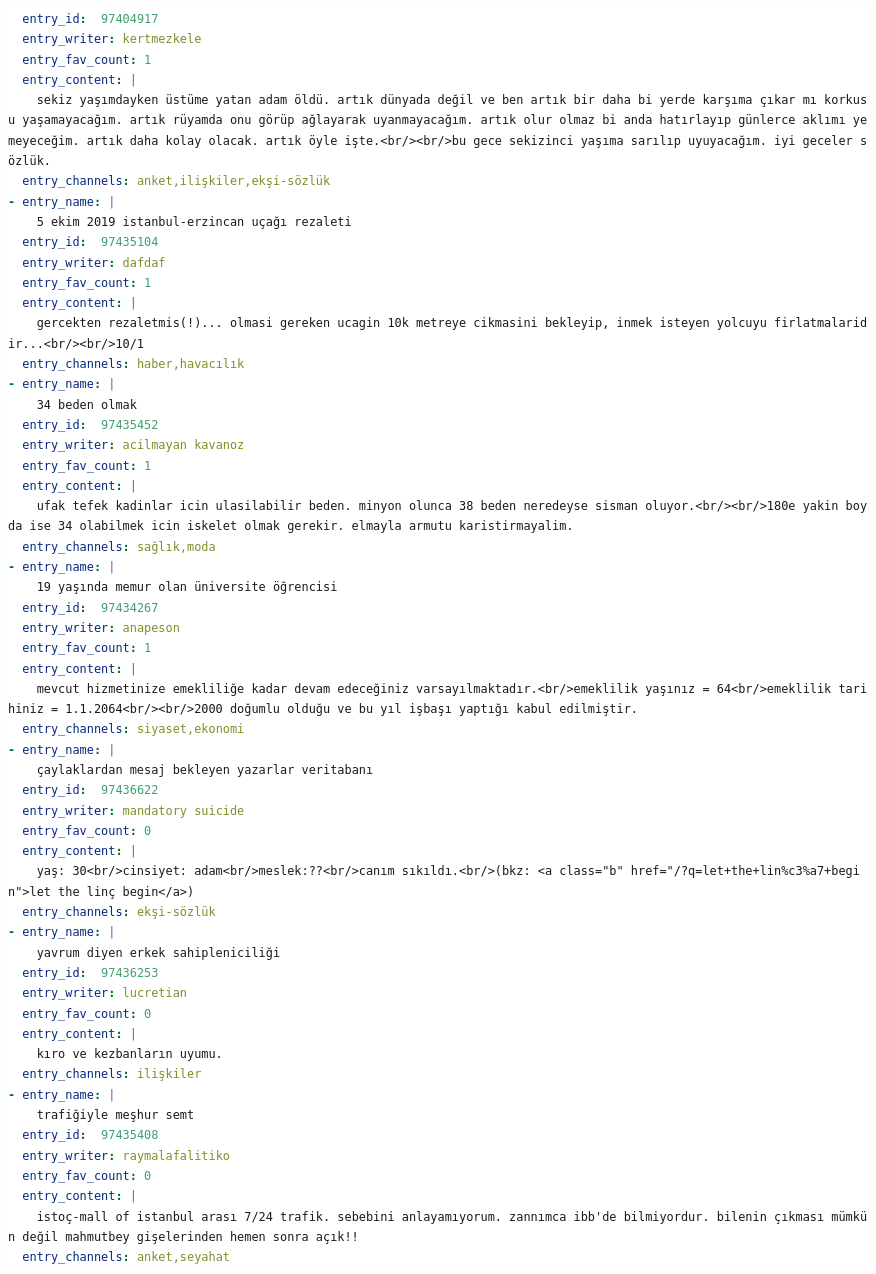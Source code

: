 ```yaml
  entry_id:  97404917
  entry_writer: kertmezkele
  entry_fav_count: 1
  entry_content: |
    sekiz yaşımdayken üstüme yatan adam öldü. artık dünyada değil ve ben artık bir daha bi yerde karşıma çıkar mı korkusu yaşamayacağım. artık rüyamda onu görüp ağlayarak uyanmayacağım. artık olur olmaz bi anda hatırlayıp günlerce aklımı yemeyeceğim. artık daha kolay olacak. artık öyle işte.<br/><br/>bu gece sekizinci yaşıma sarılıp uyuyacağım. iyi geceler sözlük.
  entry_channels: anket,ilişkiler,ekşi-sözlük
- entry_name: |
    5 ekim 2019 istanbul-erzincan uçağı rezaleti
  entry_id:  97435104
  entry_writer: dafdaf
  entry_fav_count: 1
  entry_content: |
    gercekten rezaletmis(!)... olmasi gereken ucagin 10k metreye cikmasini bekleyip, inmek isteyen yolcuyu firlatmalaridir...<br/><br/>10/1
  entry_channels: haber,havacılık
- entry_name: |
    34 beden olmak
  entry_id:  97435452
  entry_writer: acilmayan kavanoz
  entry_fav_count: 1
  entry_content: |
    ufak tefek kadinlar icin ulasilabilir beden. minyon olunca 38 beden neredeyse sisman oluyor.<br/><br/>180e yakin boyda ise 34 olabilmek icin iskelet olmak gerekir. elmayla armutu karistirmayalim.
  entry_channels: sağlık,moda
- entry_name: |
    19 yaşında memur olan üniversite öğrencisi
  entry_id:  97434267
  entry_writer: anapeson
  entry_fav_count: 1
  entry_content: |
    mevcut hizmetinize emekliliğe kadar devam edeceğiniz varsayılmaktadır.<br/>emeklilik yaşınız = 64<br/>emeklilik tarihiniz = 1.1.2064<br/><br/>2000 doğumlu olduğu ve bu yıl işbaşı yaptığı kabul edilmiştir.
  entry_channels: siyaset,ekonomi
- entry_name: |
    çaylaklardan mesaj bekleyen yazarlar veritabanı
  entry_id:  97436622
  entry_writer: mandatory suicide
  entry_fav_count: 0
  entry_content: |
    yaş: 30<br/>cinsiyet: adam<br/>meslek:??<br/>canım sıkıldı.<br/>(bkz: <a class="b" href="/?q=let+the+lin%c3%a7+begin">let the linç begin</a>)
  entry_channels: ekşi-sözlük
- entry_name: |
    yavrum diyen erkek sahipleniciliği
  entry_id:  97436253
  entry_writer: lucretian
  entry_fav_count: 0
  entry_content: |
    kıro ve kezbanların uyumu.
  entry_channels: ilişkiler
- entry_name: |
    trafiğiyle meşhur semt
  entry_id:  97435408
  entry_writer: raymalafalitiko
  entry_fav_count: 0
  entry_content: |
    istoç-mall of istanbul arası 7/24 trafik. sebebini anlayamıyorum. zannımca ibb'de bilmiyordur. bilenin çıkması mümkün değil mahmutbey gişelerinden hemen sonra açık!!
  entry_channels: anket,seyahat
```